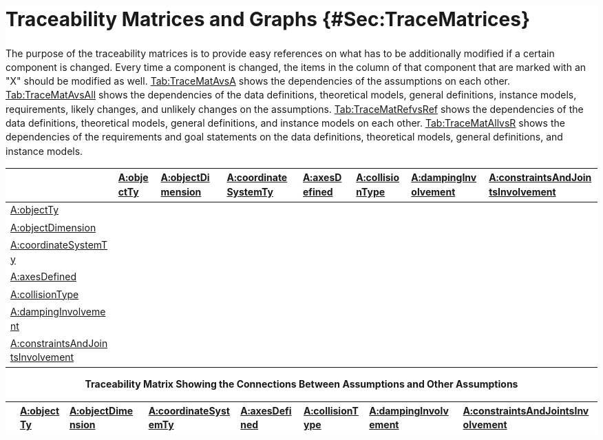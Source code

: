 # Traceability Matrices and Graphs {#Sec:TraceMatrices}

The purpose of the traceability matrices is to provide easy references on what has to be additionally modified if a certain component is changed. Every time a component is changed, the items in the column of that component that are marked with an "X" should be modified as well. [Tab:TraceMatAvsA](./SecTraceMatrices.md#Table:TraceMatAvsA) shows the dependencies of the assumptions on each other. [Tab:TraceMatAvsAll](./SecTraceMatrices.md#Table:TraceMatAvsAll) shows the dependencies of the data definitions, theoretical models, general definitions, instance models, requirements, likely changes, and unlikely changes on the assumptions. [Tab:TraceMatRefvsRef](./SecTraceMatrices.md#Table:TraceMatRefvsRef) shows the dependencies of the data definitions, theoretical models, general definitions, and instance models on each other. [Tab:TraceMatAllvsR](./SecTraceMatrices.md#Table:TraceMatAllvsR) shows the dependencies of the requirements and goal statements on the data definitions, theoretical models, general definitions, and instance models.

<div id="Table:TraceMatAvsA"></div>

|                                                               |[A:objectTy](./SecAssumps.md#assumpOT)|[A:objectDimension](./SecAssumps.md#assumpOD)|[A:coordinateSystemTy](./SecAssumps.md#assumpCST)|[A:axesDefined](./SecAssumps.md#assumpAD)|[A:collisionType](./SecAssumps.md#assumpCT)|[A:dampingInvolvement](./SecAssumps.md#assumpDI)|[A:constraintsAndJointsInvolvement](./SecAssumps.md#assumpCAJI)|
|:--------------------------------------------------------------|:-------------------------------------|:--------------------------------------------|:------------------------------------------------|:----------------------------------------|:------------------------------------------|:-----------------------------------------------|:--------------------------------------------------------------|
|[A:objectTy](./SecAssumps.md#assumpOT)                         |                                      |                                             |                                                 |                                         |                                           |                                                |                                                               |
|[A:objectDimension](./SecAssumps.md#assumpOD)                  |                                      |                                             |                                                 |                                         |                                           |                                                |                                                               |
|[A:coordinateSystemTy](./SecAssumps.md#assumpCST)              |                                      |                                             |                                                 |                                         |                                           |                                                |                                                               |
|[A:axesDefined](./SecAssumps.md#assumpAD)                      |                                      |                                             |                                                 |                                         |                                           |                                                |                                                               |
|[A:collisionType](./SecAssumps.md#assumpCT)                    |                                      |                                             |                                                 |                                         |                                           |                                                |                                                               |
|[A:dampingInvolvement](./SecAssumps.md#assumpDI)               |                                      |                                             |                                                 |                                         |                                           |                                                |                                                               |
|[A:constraintsAndJointsInvolvement](./SecAssumps.md#assumpCAJI)|                                      |                                             |                                                 |                                         |                                           |                                                |                                                               |

**<p align="center">Traceability Matrix Showing the Connections Between Assumptions and Other Assumptions</p>**

<div id="Table:TraceMatAvsAll"></div>

|                                                                              |[A:objectTy](./SecAssumps.md#assumpOT)|[A:objectDimension](./SecAssumps.md#assumpOD)|[A:coordinateSystemTy](./SecAssumps.md#assumpCST)|[A:axesDefined](./SecAssumps.md#assumpAD)|[A:collisionType](./SecAssumps.md#assumpCT)|[A:dampingInvolvement](./SecAssumps.md#assumpDI)|[A:constraintsAndJointsInvolvement](./SecAssumps.md#assumpCAJI)|
|:-----------------------------------------------------------------------------|:-------------------------------------|:--------------------------------------------|:------------------------------------------------|:----------------------------------------|:------------------------------------------|:-----------------------------------------------|:--------------------------------------------------------------|